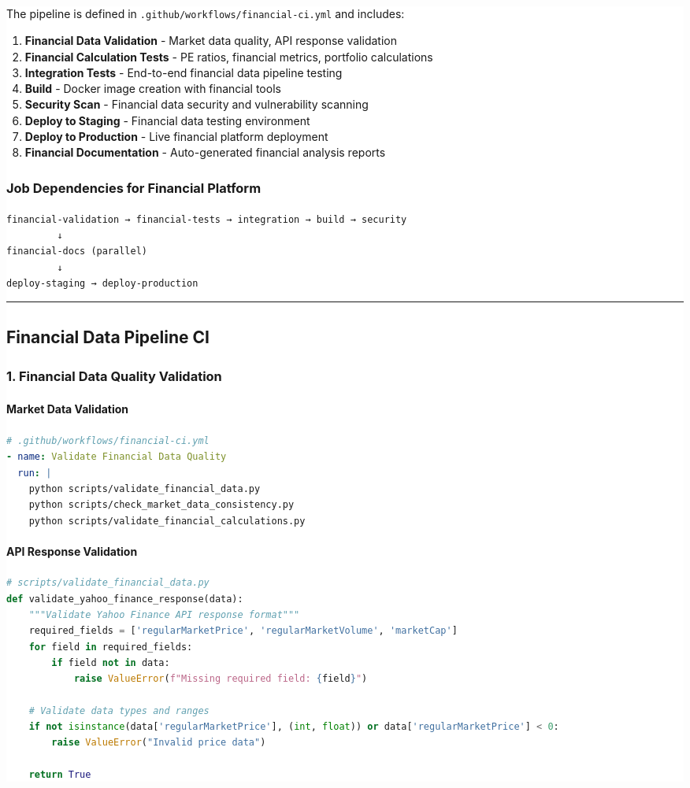 The pipeline is defined in `.github/workflows/financial-ci.yml` and includes:

1. **Financial Data Validation** - Market data quality, API response validation
2. **Financial Calculation Tests** - PE ratios, financial metrics, portfolio calculations
3. **Integration Tests** - End-to-end financial data pipeline testing
4. **Build** - Docker image creation with financial tools
5. **Security Scan** - Financial data security and vulnerability scanning
6. **Deploy to Staging** - Financial data testing environment
7. **Deploy to Production** - Live financial platform deployment
8. **Financial Documentation** - Auto-generated financial analysis reports

### **Job Dependencies for Financial Platform**
```
financial-validation → financial-tests → integration → build → security
         ↓
financial-docs (parallel)
         ↓
deploy-staging → deploy-production
```

---

## Financial Data Pipeline CI

### **1. Financial Data Quality Validation**

#### **Market Data Validation**
```yaml
# .github/workflows/financial-ci.yml
- name: Validate Financial Data Quality
  run: |
    python scripts/validate_financial_data.py
    python scripts/check_market_data_consistency.py
    python scripts/validate_financial_calculations.py
```

#### **API Response Validation**
```python
# scripts/validate_financial_data.py
def validate_yahoo_finance_response(data):
    """Validate Yahoo Finance API response format"""
    required_fields = ['regularMarketPrice', 'regularMarketVolume', 'marketCap']
    for field in required_fields:
        if field not in data:
            raise ValueError(f"Missing required field: {field}")
    
    # Validate data types and ranges
    if not isinstance(data['regularMarketPrice'], (int, float)) or data['regularMarketPrice'] < 0:
        raise ValueError("Invalid price data")
    
    return True
```

